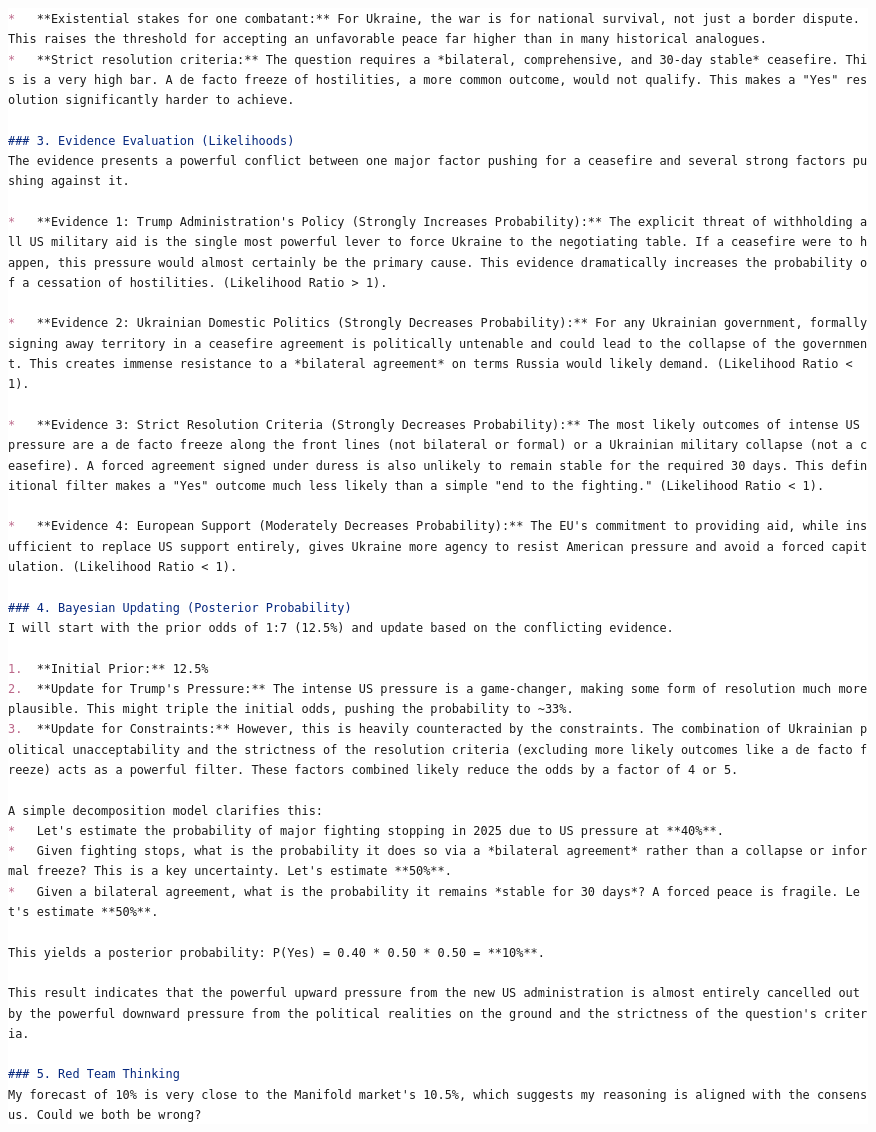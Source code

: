 ```md
*   **Existential stakes for one combatant:** For Ukraine, the war is for national survival, not just a border dispute. This raises the threshold for accepting an unfavorable peace far higher than in many historical analogues.
*   **Strict resolution criteria:** The question requires a *bilateral, comprehensive, and 30-day stable* ceasefire. This is a very high bar. A de facto freeze of hostilities, a more common outcome, would not qualify. This makes a "Yes" resolution significantly harder to achieve.

### 3. Evidence Evaluation (Likelihoods)
The evidence presents a powerful conflict between one major factor pushing for a ceasefire and several strong factors pushing against it.

*   **Evidence 1: Trump Administration's Policy (Strongly Increases Probability):** The explicit threat of withholding all US military aid is the single most powerful lever to force Ukraine to the negotiating table. If a ceasefire were to happen, this pressure would almost certainly be the primary cause. This evidence dramatically increases the probability of a cessation of hostilities. (Likelihood Ratio > 1).

*   **Evidence 2: Ukrainian Domestic Politics (Strongly Decreases Probability):** For any Ukrainian government, formally signing away territory in a ceasefire agreement is politically untenable and could lead to the collapse of the government. This creates immense resistance to a *bilateral agreement* on terms Russia would likely demand. (Likelihood Ratio < 1).

*   **Evidence 3: Strict Resolution Criteria (Strongly Decreases Probability):** The most likely outcomes of intense US pressure are a de facto freeze along the front lines (not bilateral or formal) or a Ukrainian military collapse (not a ceasefire). A forced agreement signed under duress is also unlikely to remain stable for the required 30 days. This definitional filter makes a "Yes" outcome much less likely than a simple "end to the fighting." (Likelihood Ratio < 1).

*   **Evidence 4: European Support (Moderately Decreases Probability):** The EU's commitment to providing aid, while insufficient to replace US support entirely, gives Ukraine more agency to resist American pressure and avoid a forced capitulation. (Likelihood Ratio < 1).

### 4. Bayesian Updating (Posterior Probability)
I will start with the prior odds of 1:7 (12.5%) and update based on the conflicting evidence.

1.  **Initial Prior:** 12.5%
2.  **Update for Trump's Pressure:** The intense US pressure is a game-changer, making some form of resolution much more plausible. This might triple the initial odds, pushing the probability to ~33%.
3.  **Update for Constraints:** However, this is heavily counteracted by the constraints. The combination of Ukrainian political unacceptability and the strictness of the resolution criteria (excluding more likely outcomes like a de facto freeze) acts as a powerful filter. These factors combined likely reduce the odds by a factor of 4 or 5.

A simple decomposition model clarifies this:
*   Let's estimate the probability of major fighting stopping in 2025 due to US pressure at **40%**.
*   Given fighting stops, what is the probability it does so via a *bilateral agreement* rather than a collapse or informal freeze? This is a key uncertainty. Let's estimate **50%**.
*   Given a bilateral agreement, what is the probability it remains *stable for 30 days*? A forced peace is fragile. Let's estimate **50%**.

This yields a posterior probability: P(Yes) = 0.40 * 0.50 * 0.50 = **10%**.

This result indicates that the powerful upward pressure from the new US administration is almost entirely cancelled out by the powerful downward pressure from the political realities on the ground and the strictness of the question's criteria.

### 5. Red Team Thinking
My forecast of 10% is very close to the Manifold market's 10.5%, which suggests my reasoning is aligned with the consensus. Could we both be wrong?

```